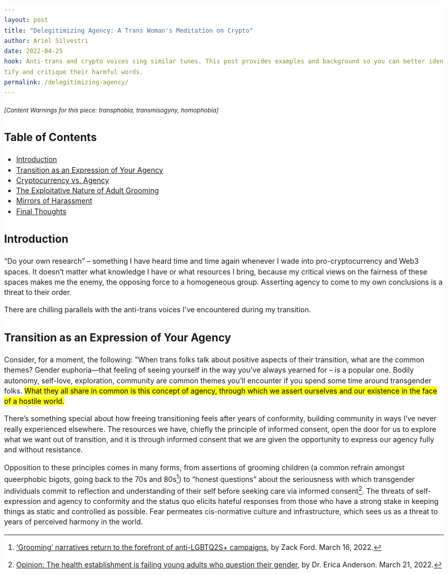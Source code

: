 ```yaml
---
layout: post
title: "Delegitimizing Agency: A Trans Woman's Meditation on Crypto"
author: Ariel Silvestri
date: 2022-04-25
hook: Anti-trans and crypto voices sing similar tunes. This post provides examples and background so you can better identify and critique their harmful words. 
permalink: /delegitimizing-agency/
---
```


<small><em>[Content Warnings for this piece: transphobia, transmisogyny, homophobia]</em></small>

## Table of Contents
- [Introduction](#introduction)
- [Transition as an Expression of Your Agency](#transition-as-an-expression-of-your-agency)
- [Cryptocurrency vs. Agency](#cryptocurrency-vs-agency)
- [The Exploitative Nature of Adult Grooming](#the-exploitative-nature-of-adult-grooming)
- [Mirrors of Harassment](#mirrors-of-harassment)
- [Final Thoughts](#final-thoughts)

## Introduction

“Do your own research” – something I have heard time and time again whenever I wade into pro-cryptocurrency and Web3 spaces. It doesn’t matter what knowledge I have or what resources I bring, because my critical views on the fairness of these spaces makes me the enemy, the opposing force to a homogeneous group. Asserting agency to come to my own conclusions is a threat to their order.

There are chilling parallels with the anti-trans voices I've encountered during my transition.

## Transition as an Expression of Your Agency

Consider, for a moment, the following: "When trans folks talk about positive aspects of their transition, what are the common themes? Gender euphoria—that feeling of seeing yourself in the way you’ve always yearned for – is a popular one. Bodily autonomy, self-love, exploration, community are common themes you’ll encounter if you spend some time around transgender folks. <mark>What they all share in common is this concept of agency, through which we assert ourselves and our existence in the face of a hostile world.</mark>

There’s something special about how freeing transitioning feels after years of conformity, building community in ways I’ve never really experienced elsewhere. The resources we have, chiefly the principle of informed consent, open the door for us to explore what we want out of transition, and it is through informed consent that we are given the opportunity to express our agency fully and without resistance.

Opposition to these principles comes in many forms, from assertions of grooming children (a common refrain amongst queerphobic bigots, going back to the 70s and 80s[^fn1]) to “honest questions” about the seriousness with which transgender individuals commit to reflection and understanding of their self before seeking care via informed consent[^fn2]. The threats of self-expression and agency to conformity and the status quo elicits hateful responses from those who have a strong stake in keeping things as static and controlled as possible. Fear permeates cis-normative culture and infrastructure, which sees us as a threat to years of perceived harmony in the world.


[^fn1]: [‘Grooming’ narratives return to the forefront of anti-LGBTQ2S+ campaigns](https://xtramagazine.com/power/politics/grooming-narratives-return-anti-lgbtq2s-campaigns-219791), by Zack Ford. March 16, 2022.
[^fn2]: [Opinion: The health establishment is failing young adults who question their gender](https://www.sfexaminer.com/opinion/opinion-the-health-establishment-is-failing-young-adults-who-question-their-gender/), by Dr. Erica Anderson. March 21, 2022.
[^fn3]: [The Infinite Exploitation of Cryptocurrency](https://ez.substack.com/p/the-infinite-exploitation-of-cryptocurrency?s=r), by Ed Z. March 29, 2022.
[^fn4]: [$3.6 Billion in Bitcoin Disappears with Africrypt Founders](https://www.yahoo.com/video/3-6-billion-bitcoin-disappears-060549648.html?guccounter=1&guce_referrer=aHR0cHM6Ly93d3cuZ29vZ2xlLmNvbS8&guce_referrer_sig=AQAAADje4Lr6Y-Bz7FHV56PMjwnoyfV-SYZ6kWbMYhdq5nukIEJIjot1zLKJBNASowbDsi7wNQ30IzbH8ZKEsyGFMCShPcycykPf6EdkCs3xZNQDdTrgLb0epvypu-dU-0aLxZF1ZS9z2QYdF_Ed3QicIiYtjWTzGBAhmefBYdmJOgwD#:~:text=Two%20South%20African%20brothers%2C%20Ameer,as%20stolen%20is%2069%2C000%20BTC.), by Rahul N. June 21, 2021.
[^fn5]: [Famous women join the crypto hustle, but it could cost their fans](https://www.washingtonpost.com/technology/2022/04/06/women-crypto-nft/), by Nitasha Tiku. April 6, 2022.
[^fn6]: [Bans on transgender youth participation in sports](https://www.lgbtmap.org/equality-maps/sports_participation_bans)
[^fn7]: [Former ‘gender critical activist’ reveals the blisteringly obvious reason she changed her mind – she talked to trans kids](https://www.pinknews.co.uk/2020/08/27/gender-critical-feminism-transphobia-anti-trans-nephew-ally-nora-mulready/), by Lily Wakefield. August 27, 2020.